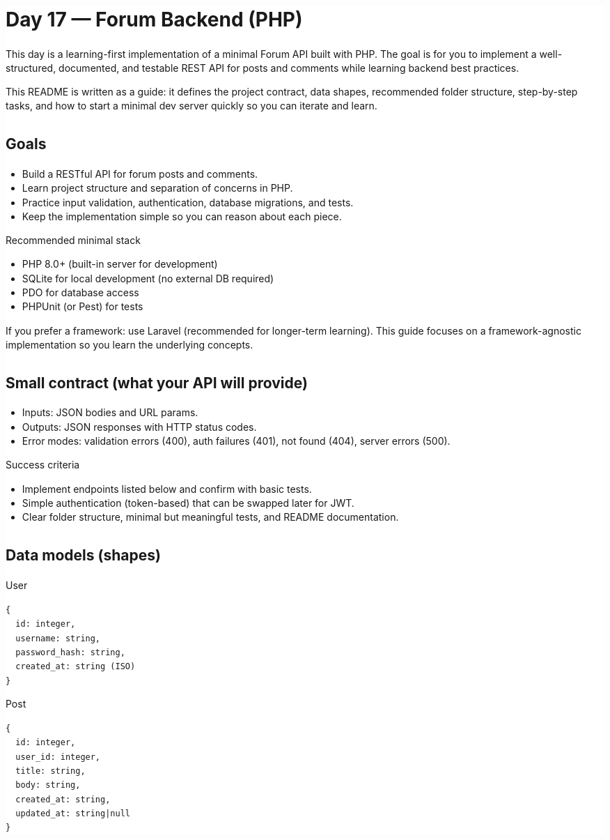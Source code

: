 # Day 17 — Forum Backend (PHP)

This day is a learning-first implementation of a minimal Forum API built with PHP. The goal is for you to implement a well-structured, documented, and testable REST API for posts and comments while learning backend best practices.

This README is written as a guide: it defines the project contract, data shapes, recommended folder structure, step-by-step tasks, and how to start a minimal dev server quickly so you can iterate and learn.

## Goals

- Build a RESTful API for forum posts and comments.
- Learn project structure and separation of concerns in PHP.
- Practice input validation, authentication, database migrations, and tests.
- Keep the implementation simple so you can reason about each piece.

Recommended minimal stack
- PHP 8.0+ (built-in server for development)
- SQLite for local development (no external DB required)
- PDO for database access
- PHPUnit (or Pest) for tests

If you prefer a framework: use Laravel (recommended for longer-term learning). This guide focuses on a framework-agnostic implementation so you learn the underlying concepts.

## Small contract (what your API will provide)

- Inputs: JSON bodies and URL params.
- Outputs: JSON responses with HTTP status codes.
- Error modes: validation errors (400), auth failures (401), not found (404), server errors (500).

Success criteria
- Implement endpoints listed below and confirm with basic tests.
- Simple authentication (token-based) that can be swapped later for JWT.
- Clear folder structure, minimal but meaningful tests, and README documentation.

## Data models (shapes)

User
```
{
  id: integer,
  username: string,
  password_hash: string,
  created_at: string (ISO)
}
```

Post
```
{
  id: integer,
  user_id: integer,
  title: string,
  body: string,
  created_at: string,
  updated_at: string|null
}
```
